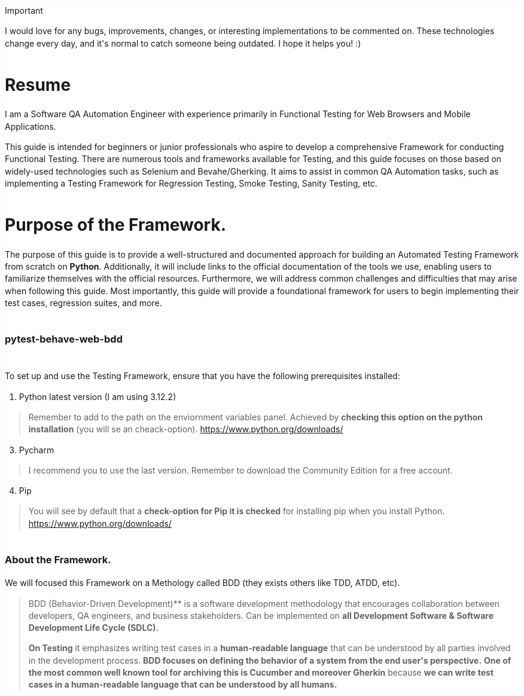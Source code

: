 > [!IMPORTANT]
> I would love for any bugs, improvements, changes, or interesting implementations to be commented on. These technologies change every day, and it's normal to catch someone being outdated. I hope it helps you! :)

# Resume

I am a Software QA Automation Engineer with experience primarily in Functional Testing for Web Browsers and Mobile Applications.

This guide is intended for beginners or junior professionals who aspire to develop a comprehensive Framework for conducting Functional Testing. There are numerous tools and frameworks available for Testing, and this guide focuses on 
those based on widely-used technologies such as Selenium and Bevahe/Gherking. It aims to assist in common QA Automation tasks, such as implementing a Testing Framework for Regression Testing, Smoke Testing, Sanity Testing, etc.

# Purpose of the Framework.
The purpose of this guide is to provide a well-structured and documented approach for building an Automated Testing Framework from scratch on **Python**. Additionally, it will include links to the official documentation of the tools we use, enabling users to familiarize themselves with the official resources. Furthermore, we will address common challenges and difficulties that may arise when following this guide. Most importantly, this guide will provide a foundational framework for users to begin implementing their test cases, regression suites, and more.

# 
### pytest-behave-web-bdd
# 

To set up and use the Testing Framework, ensure that you have the following prerequisites installed:
1. Python latest version (I am using 3.12.2)
> Remember to add to the path on the enviornment variables panel. Achieved by **checking this option on the python installation** (you will se an cheack-option). https://www.python.org/downloads/
3. Pycharm
> I recommend you to use the last version. Remember to download the Community Edition for a free account.
4. Pip
> You will see by default that a **check-option for Pip it is checked** for installing pip when you install Python. https://www.python.org/downloads/
#

### About the Framework.
We will focused this Framework on a Methology called BDD (they exists others like TDD, ATDD, etc). 

> BDD (Behavior-Driven Development)** is a software development methodology that encourages collaboration between developers, QA engineers, and business stakeholders. Can be implemented on **all Development Software & Software Development Life Cycle (SDLC).**
> 
> **On Testing** it emphasizes writing test cases in a **human-readable language** that can be understood by all parties involved in the development process. **BDD focuses on defining the behavior of a system from the end user's perspective.**
**One of the most common well known tool for archiving this is Cucumber and moreover Gherkin** because **we can write test cases in a human-readable language that can be understood by all humans.**
